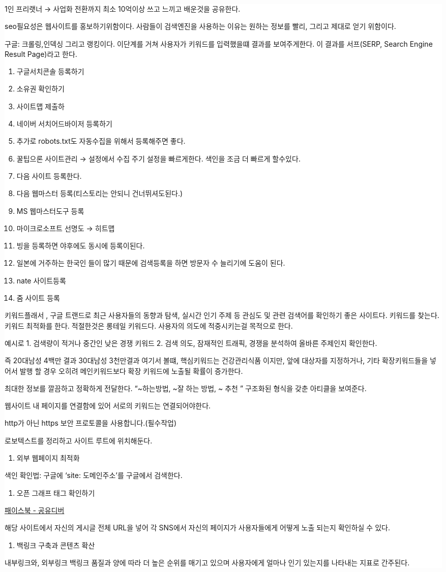 1인 프리랫너 → 사업화 전환까지 최소 10억이상 쓰고 느끼고 배운것을 공유한다.

seo필요성은 웹사이트를 홍보하기위함이다. 사람들이 검색엔진을 사용하는 이유는 원하는 정보를 빨리, 그리고 제대로 얻기 위함이다.

구글: 크롤링,인덱싱 그리고 랭킹이다. 이단계를 거쳐 사용자가 키워드를 입력했을떄 결과를 보여주게한다. 이 결과를 서프(SERP, Search Engine Result Page)라고 한다.

1. 구글서치콘솔 등록하기
    
2. 소유권 확인하기
    
3. 사이트맵 제출하
    
4. 네이버 서치어드바이저 등록하기
    
5. 추가로 robots.txt도 자동수집을 위해서 등록해주면 좋다.
    
6. 꿀팁으론 사이트관리 → 설정에서 수집 주기 설정을 빠르게한다. 색인을 조금 더 빠르게 할수있다.
    
7. 다음 사이트 등록한다.
    
8. 다음 웹마스터 등록(티스토리는 안되니 건너뛰셔도된다.)
    
9. MS 웹마스터도구 등록
    
10. 마이크로소프트 선명도 → 히트맵
    
11. 빙을 등록하면 야후에도 동시에 등록이된다.
    
12. 일본에 거주하는 한국인 들이 많기 때문에 검색등록을 하면 방문자 수 늘리기에 도움이 된다.
    
13. nate 사이트등록
    
14. 줌 사이트 등록
    

키워드플래서 , 구글 트랜드로 최근 사용자들의 동향과 탐색, 실시간 인기 주제 등 관심도 및 관련 검색어를 확인하기 좋은 사이트다. 키워드를 찾는다. 키워드 최적화를 한다. 적절한것은 롱테일 키워드다. 사용자의 의도에 적중시키는걸 목적으로 한다.

예시로 1. 검색량이 적거나 중간인 낮은 경쟁 키워드 2. 검색 의도, 잠재적인 트래픽, 경쟁을 분석하여 올바른 주제인지 확인한다.

즉 20대남성 4백만 결과 30대남성 3천만결과 여기서 볼떄, 핵심키워드는 건강관리식품 이지만, 앞에 대상자를 지정하거나, 기타 확장키워드들을 넣어서 발행 할 경우 오히려 메인키워드보다 확장 키워드에 노출될 확률이 증가한다.

최대한 정보를 깔끔하고 정확하게 전달한다. “~하는방법, ~잘 하는 방법, ~ 추천 ” 구조화된 형식을 갖춘 아티클을 보여준다.

웹사이트 내 페이지를 연결함에 있어 서로의 키워드는 연결되어야한다.

http가 아닌 https 보안 프로토콜을 사용합니다.(필수작업)

로보텍스트를 정리하고 사이트 루트에 위치해둔다.

1. 외부 웹페이지 최적화

색인 확인법: 구글에 ‘site: 도메인주소’를 구글에서 검색한다.

1. 오픈 그래프 태그 확인하기

[패이스북 - 공유디버](https://developers.facebook.com/tools/debug)

해당 사이트에서 자신의 게시글 전체 URL을 넣어 각 SNS에서 자신의 페이지가 사용자들에게 어떻게 노출 되는지 확인하실 수 있다.

1. 백링크 구축과 콘텐츠 확산

내부링크와, 외부링크 백링크 품질과 양에 따라 더 높은 순위를 매기고 있으며 사용자에게 얼마나 인기 있는지를 나타내는 지표로 간주된다.

